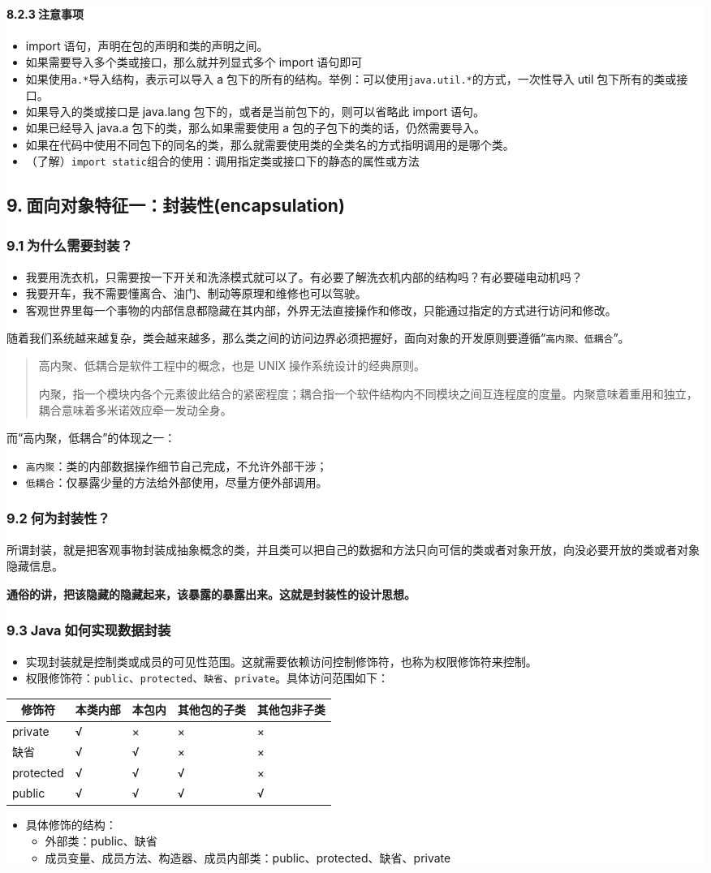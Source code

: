 #### 8.2.3 注意事项

- import 语句，声明在包的声明和类的声明之间。
- 如果需要导入多个类或接口，那么就并列显式多个 import 语句即可
- 如果使用`a.*`导入结构，表示可以导入 a 包下的所有的结构。举例：可以使用`java.util.*`的方式，一次性导入 util 包下所有的类或接口。
- 如果导入的类或接口是 java.lang 包下的，或者是当前包下的，则可以省略此 import 语句。
- 如果已经导入 java.a 包下的类，那么如果需要使用 a 包的子包下的类的话，仍然需要导入。
- 如果在代码中使用不同包下的同名的类，那么就需要使用类的全类名的方式指明调用的是哪个类。
- （了解）`import static`组合的使用：调用指定类或接口下的静态的属性或方法

## 9. 面向对象特征一：封装性(encapsulation)

### 9.1 为什么需要封装？

- 我要用洗衣机，只需要按一下开关和洗涤模式就可以了。有必要了解洗衣机内部的结构吗？有必要碰电动机吗？
- 我要开车，我不需要懂离合、油门、制动等原理和维修也可以驾驶。
- 客观世界里每一个事物的内部信息都隐藏在其内部，外界无法直接操作和修改，只能通过指定的方式进行访问和修改。

随着我们系统越来越复杂，类会越来越多，那么类之间的访问边界必须把握好，面向对象的开发原则要遵循“`高内聚、低耦合`”。

> 高内聚、低耦合是软件工程中的概念，也是 UNIX 操作系统设计的经典原则。
>
> 内聚，指一个模块内各个元素彼此结合的紧密程度；耦合指一个软件结构内不同模块之间互连程度的度量。内聚意味着重用和独立，耦合意味着多米诺效应牵一发动全身。

而“高内聚，低耦合”的体现之一：

- `高内聚`：类的内部数据操作细节自己完成，不允许外部干涉；
- `低耦合`：仅暴露少量的方法给外部使用，尽量方便外部调用。

### 9.2 何为封装性？

所谓封装，就是把客观事物封装成抽象概念的类，并且类可以把自己的数据和方法只向可信的类或者对象开放，向没必要开放的类或者对象隐藏信息。

**通俗的讲，把该隐藏的隐藏起来，该暴露的暴露出来。这就是封装性的设计思想。**

### 9.3 Java 如何实现数据封装

- 实现封装就是控制类或成员的可见性范围。这就需要依赖访问控制修饰符，也称为权限修饰符来控制。
- 权限修饰符：`public`、`protected`、`缺省`、`private`。具体访问范围如下：

| 修饰符    | 本类内部 | 本包内 | 其他包的子类 | 其他包非子类 |
| --------- | -------- | ------ | ------------ | ------------ |
| private   | √        | ×      | ×            | ×            |
| 缺省      | √        | √      | ×            | ×            |
| protected | √        | √      | √            | ×            |
| public    | √        | √      | √            | √            |

- 具体修饰的结构：
    - 外部类：public、缺省
    - 成员变量、成员方法、构造器、成员内部类：public、protected、缺省、private
